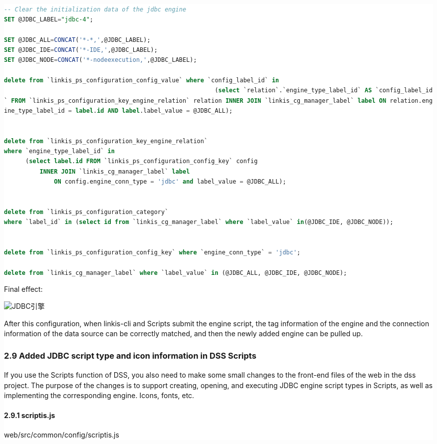 ```sql
-- Clear the initialization data of the jdbc engine
SET @JDBC_LABEL="jdbc-4";

SET @JDBC_ALL=CONCAT('*-*,',@JDBC_LABEL);
SET @JDBC_IDE=CONCAT('*-IDE,',@JDBC_LABEL);
SET @JDBC_NODE=CONCAT('*-nodeexecution,',@JDBC_LABEL);

delete from `linkis_ps_configuration_config_value` where `config_label_id` in
                                                           (select `relation`.`engine_type_label_id` AS `config_label_id` FROM `linkis_ps_configuration_key_engine_relation` relation INNER JOIN `linkis_cg_manager_label` label ON relation.engine_type_label_id = label.id AND label.label_value = @JDBC_ALL);


delete from `linkis_ps_configuration_key_engine_relation`
where `engine_type_label_id` in
      (select label.id FROM `linkis_ps_configuration_config_key` config
          INNER JOIN `linkis_cg_manager_label` label
              ON config.engine_conn_type = 'jdbc' and label_value = @JDBC_ALL);


delete from `linkis_ps_configuration_category`
where `label_id` in (select id from `linkis_cg_manager_label` where `label_value` in(@JDBC_IDE, @JDBC_NODE));


delete from `linkis_ps_configuration_config_key` where `engine_conn_type` = 'jdbc';

delete from `linkis_cg_manager_label` where `label_value` in (@JDBC_ALL, @JDBC_IDE, @JDBC_NODE);

```

Final effect:

![JDBC引擎](/Images/EngineConnNew/jdbc_engine_conf_detail.png)

After this configuration, when linkis-cli and Scripts submit the engine script, the tag information of the engine and the connection information of the data source can be correctly matched, and then the newly added engine can be pulled up.

### 2.9 Added JDBC script type and icon information in DSS Scripts

If you use the Scripts function of DSS, you also need to make some small changes to the front-end files of the web in the dss project. The purpose of the changes is to support creating, opening, and executing JDBC engine script types in Scripts, as well as implementing the corresponding engine. Icons, fonts, etc.

#### 2.9.1 scriptis.js

web/src/common/config/scriptis.js
